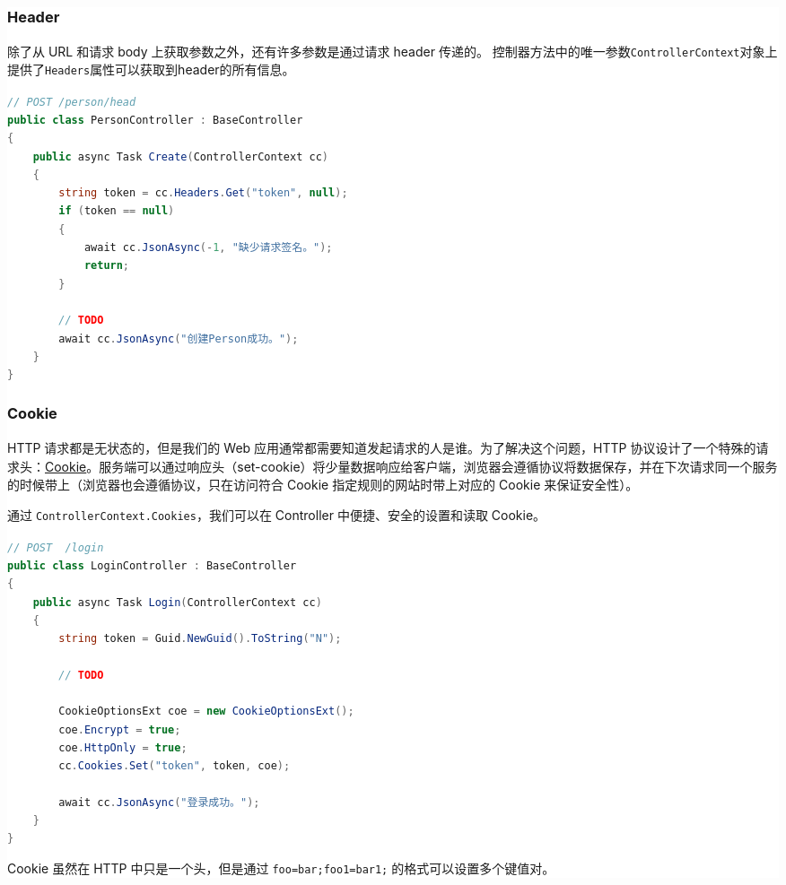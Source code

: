 ### Header

除了从 URL 和请求 body 上获取参数之外，还有许多参数是通过请求 header 传递的。 控制器方法中的唯一参数`ControllerContext`对象上提供了`Headers`属性可以获取到header的所有信息。

````c#
// POST /person/head
public class PersonController : BaseController
{
    public async Task Create(ControllerContext cc)
    {
        string token = cc.Headers.Get("token", null);
        if (token == null)
        {
        	await cc.JsonAsync(-1, "缺少请求签名。");    
            return;
        }
        
        // TODO
        await cc.JsonAsync("创建Person成功。");
    }
}
````

### Cookie

HTTP 请求都是无状态的，但是我们的 Web 应用通常都需要知道发起请求的人是谁。为了解决这个问题，HTTP 协议设计了一个特殊的请求头：[Cookie](https://baike.baidu.com/item/cookie/1119)。服务端可以通过响应头（set-cookie）将少量数据响应给客户端，浏览器会遵循协议将数据保存，并在下次请求同一个服务的时候带上（浏览器也会遵循协议，只在访问符合 Cookie 指定规则的网站时带上对应的 Cookie 来保证安全性）。 

 通过 `ControllerContext.Cookies`，我们可以在 Controller 中便捷、安全的设置和读取 Cookie。 

```c#
// POST  /login
public class LoginController : BaseController
{
    public async Task Login(ControllerContext cc)
    {
        string token = Guid.NewGuid().ToString("N");
        
        // TODO
        
        CookieOptionsExt coe = new CookieOptionsExt();
        coe.Encrypt = true;
        coe.HttpOnly = true;
        cc.Cookies.Set("token", token, coe);
        
        await cc.JsonAsync("登录成功。");
    }
}
```

Cookie 虽然在 HTTP 中只是一个头，但是通过 `foo=bar;foo1=bar1;` 的格式可以设置多个键值对。
